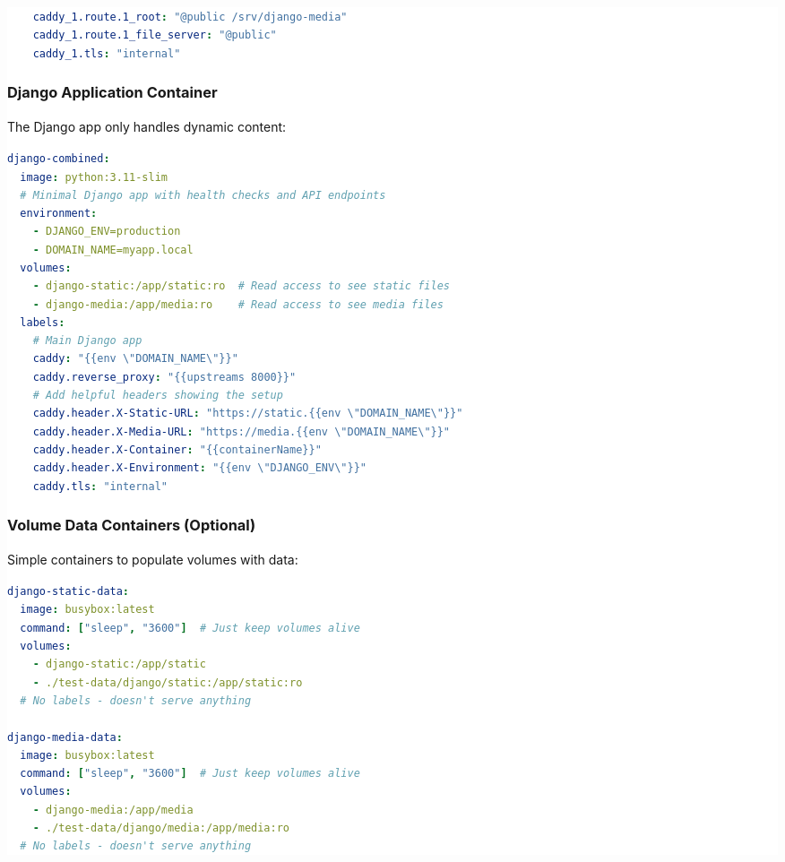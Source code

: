 ```yaml
    caddy_1.route.1_root: "@public /srv/django-media"
    caddy_1.route.1_file_server: "@public"
    caddy_1.tls: "internal"
```

### Django Application Container

The Django app only handles dynamic content:

```yaml
django-combined:
  image: python:3.11-slim
  # Minimal Django app with health checks and API endpoints
  environment:
    - DJANGO_ENV=production
    - DOMAIN_NAME=myapp.local
  volumes:
    - django-static:/app/static:ro  # Read access to see static files
    - django-media:/app/media:ro    # Read access to see media files
  labels:
    # Main Django app
    caddy: "{{env \"DOMAIN_NAME\"}}"
    caddy.reverse_proxy: "{{upstreams 8000}}"
    # Add helpful headers showing the setup
    caddy.header.X-Static-URL: "https://static.{{env \"DOMAIN_NAME\"}}"
    caddy.header.X-Media-URL: "https://media.{{env \"DOMAIN_NAME\"}}"
    caddy.header.X-Container: "{{containerName}}"
    caddy.header.X-Environment: "{{env \"DJANGO_ENV\"}}"
    caddy.tls: "internal"
```

### Volume Data Containers (Optional)

Simple containers to populate volumes with data:

```yaml
django-static-data:
  image: busybox:latest
  command: ["sleep", "3600"]  # Just keep volumes alive
  volumes:
    - django-static:/app/static
    - ./test-data/django/static:/app/static:ro
  # No labels - doesn't serve anything

django-media-data:
  image: busybox:latest  
  command: ["sleep", "3600"]  # Just keep volumes alive
  volumes:
    - django-media:/app/media
    - ./test-data/django/media:/app/media:ro
  # No labels - doesn't serve anything
```
